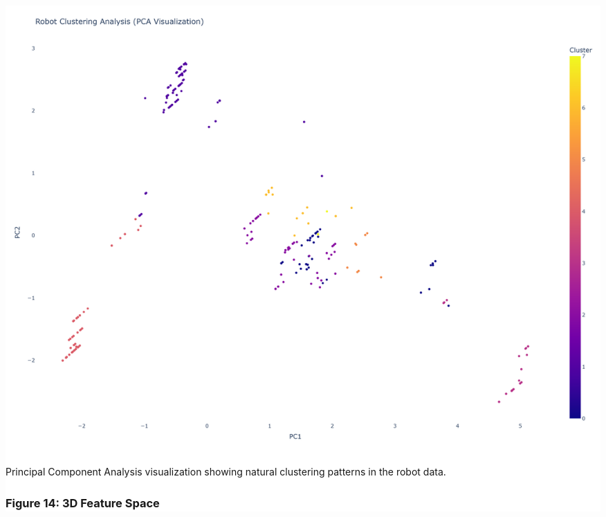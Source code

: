![PCA Clustering](figures/13_pca_clusters.png)

Principal Component Analysis visualization showing natural clustering patterns in the robot data.

### Figure 14: 3D Feature Space
